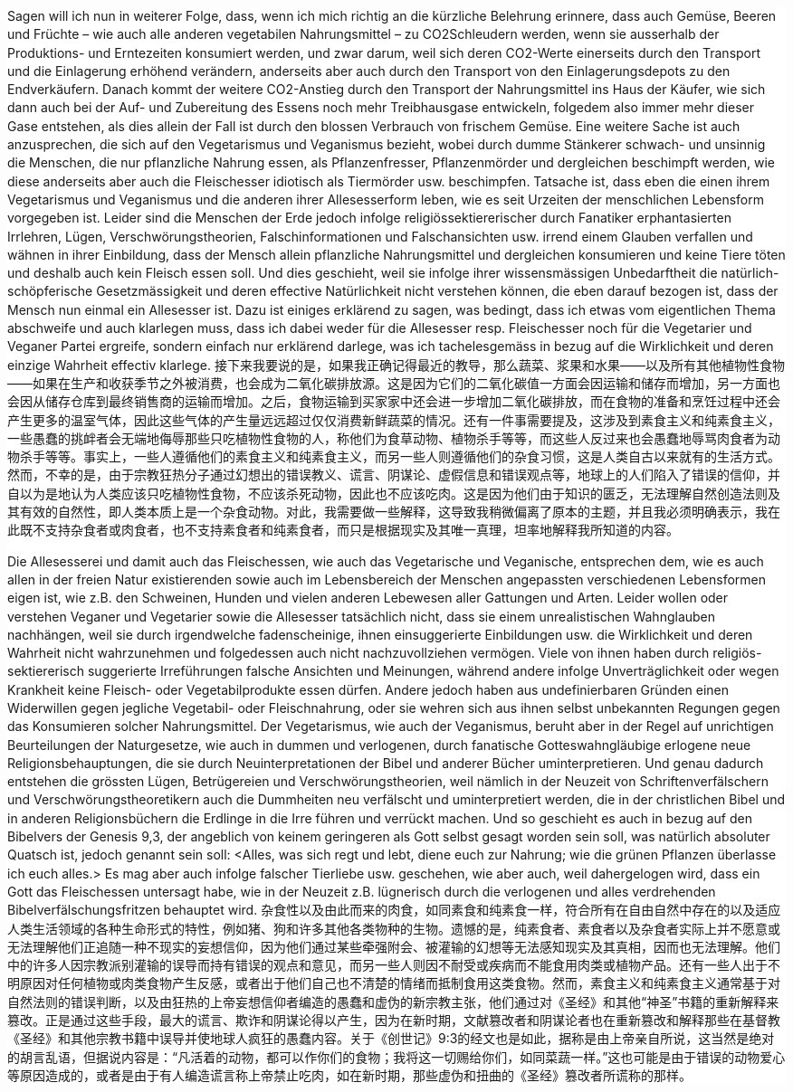 Sagen will ich nun in weiterer Folge, dass, wenn ich mich richtig an die kürzliche Belehrung erinnere, dass auch Gemüse, Beeren und Früchte – wie auch alle anderen vegetabilen Nahrungsmittel – zu CO2Schleudern werden, wenn sie ausserhalb der Produktions- und Erntezeiten konsumiert werden, und zwar darum, weil sich deren CO2-Werte einerseits durch den Transport und die Einlagerung erhöhend verändern, anderseits aber auch durch den Transport von den Einlagerungsdepots zu den Endverkäufern. Danach kommt der weitere CO2-Anstieg durch den Transport der Nahrungsmittel ins Haus der Käufer, wie sich dann auch bei der Auf- und Zubereitung des Essens noch mehr Treibhausgase entwickeln, folgedem also immer mehr dieser Gase entstehen, als dies allein der Fall ist durch den blossen Verbrauch von frischem Gemüse. Eine weitere Sache ist auch anzusprechen, die sich auf den Vegetarismus und Veganismus bezieht, wobei durch dumme Stänkerer schwach- und unsinnig die Menschen, die nur pflanzliche Nahrung essen, als Pflanzenfresser, Pflanzenmörder und dergleichen beschimpft werden, wie diese anderseits aber auch die Fleischesser idiotisch als Tiermörder usw. beschimpfen. Tatsache ist, dass eben die einen ihrem Vegetarismus und Veganismus und die anderen ihrer Allesesserform leben, wie es seit Urzeiten der menschlichen Lebensform vorgegeben ist. Leider sind die Menschen der Erde jedoch infolge religiössektiererischer durch Fanatiker erphantasierten Irrlehren, Lügen, Verschwörungstheorien, Falschinformationen und Falschansichten usw. irrend einem Glauben verfallen und wähnen in ihrer Einbildung, dass der Mensch allein pflanzliche Nahrungsmittel und dergleichen konsumieren und keine Tiere töten und deshalb auch kein Fleisch essen soll. Und dies geschieht, weil sie infolge ihrer wissensmässigen Unbedarftheit die natürlich-schöpferische Gesetzmässigkeit und deren effective Natürlichkeit nicht verstehen können, die eben darauf bezogen ist, dass der Mensch nun einmal ein Allesesser ist. Dazu ist einiges erklärend zu sagen, was bedingt, dass ich etwas vom eigentlichen Thema abschweife und auch klarlegen muss, dass ich dabei weder für die Allesesser resp. Fleischesser noch für die Vegetarier und Veganer Partei ergreife, sondern einfach nur erklärend darlege, was ich tachelesgemäss in bezug auf die Wirklichkeit und deren einzige Wahrheit effectiv klarlege.
接下来我要说的是，如果我正确记得最近的教导，那么蔬菜、浆果和水果——以及所有其他植物性食物——如果在生产和收获季节之外被消费，也会成为二氧化碳排放源。这是因为它们的二氧化碳值一方面会因运输和储存而增加，另一方面也会因从储存仓库到最终销售商的运输而增加。之后，食物运输到买家家中还会进一步增加二氧化碳排放，而在食物的准备和烹饪过程中还会产生更多的温室气体，因此这些气体的产生量远远超过仅仅消费新鲜蔬菜的情况。还有一件事需要提及，这涉及到素食主义和纯素食主义，一些愚蠢的挑衅者会无端地侮辱那些只吃植物性食物的人，称他们为食草动物、植物杀手等等，而这些人反过来也会愚蠢地辱骂肉食者为动物杀手等等。事实上，一些人遵循他们的素食主义和纯素食主义，而另一些人则遵循他们的杂食习惯，这是人类自古以来就有的生活方式。然而，不幸的是，由于宗教狂热分子通过幻想出的错误教义、谎言、阴谋论、虚假信息和错误观点等，地球上的人们陷入了错误的信仰，并自以为是地认为人类应该只吃植物性食物，不应该杀死动物，因此也不应该吃肉。这是因为他们由于知识的匮乏，无法理解自然创造法则及其有效的自然性，即人类本质上是一个杂食动物。对此，我需要做一些解释，这导致我稍微偏离了原本的主题，并且我必须明确表示，我在此既不支持杂食者或肉食者，也不支持素食者和纯素食者，而只是根据现实及其唯一真理，坦率地解释我所知道的内容。

Die Allesesserei und damit auch das Fleischessen, wie auch das Vegetarische und Veganische, entsprechen dem, wie es auch allen in der freien Natur existierenden sowie auch im Lebensbereich der Menschen angepassten verschiedenen Lebensformen eigen ist, wie z.B. den Schweinen, Hunden und vielen anderen Lebewesen aller Gattungen und Arten. Leider wollen oder verstehen Veganer und Vegetarier sowie die Allesesser tatsächlich nicht, dass sie einem unrealistischen Wahnglauben nachhängen, weil sie durch irgendwelche fadenscheinige, ihnen einsuggerierte Einbildungen usw. die Wirklichkeit und deren Wahrheit nicht wahrzunehmen und folgedessen auch nicht nachzuvollziehen vermögen. Viele von ihnen haben durch religiös-sektiererisch suggerierte Irreführungen falsche Ansichten und Meinungen, während andere infolge Unverträglichkeit oder wegen Krankheit keine Fleisch- oder Vegetabilprodukte essen dürfen. Andere jedoch haben aus undefinierbaren Gründen einen Widerwillen gegen jegliche Vegetabil- oder Fleischnahrung, oder sie wehren sich aus ihnen selbst unbekannten Regungen gegen das Konsumieren solcher Nahrungsmittel. Der Vegetarismus, wie auch der Veganismus, beruht aber in der Regel auf unrichtigen Beurteilungen der Naturgesetze, wie auch in dummen und verlogenen, durch fanatische Gotteswahngläubige erlogene neue Religionsbehauptungen, die sie durch Neuinterpretationen der Bibel und anderer <heiliger> Bücher uminterpretieren. Und genau dadurch entstehen die grössten Lügen, Betrügereien und Verschwörungstheorien, weil nämlich in der Neuzeit von Schriftenverfälschern und Verschwörungstheoretikern auch die Dummheiten neu verfälscht und uminterpretiert werden, die in der christlichen Bibel und in anderen Religionsbüchern die Erdlinge in die Irre führen und verrückt machen. Und so geschieht es auch in bezug auf den Bibelvers der Genesis 9,3, der angeblich von keinem geringeren als Gott selbst gesagt worden sein soll, was natürlich absoluter Quatsch ist, jedoch genannt sein soll: <Alles, was sich regt und lebt, diene euch zur Nahrung; wie die grünen Pflanzen überlasse ich euch alles.> Es mag aber auch infolge falscher Tierliebe usw. geschehen, wie aber auch, weil dahergelogen wird, dass ein Gott das Fleischessen untersagt habe, wie in der Neuzeit z.B. lügnerisch durch die verlogenen und alles verdrehenden Bibelverfälschungsfritzen behauptet wird.
杂食性以及由此而来的肉食，如同素食和纯素食一样，符合所有在自由自然中存在的以及适应人类生活领域的各种生命形式的特性，例如猪、狗和许多其他各类物种的生物。遗憾的是，纯素食者、素食者以及杂食者实际上并不愿意或无法理解他们正追随一种不现实的妄想信仰，因为他们通过某些牵强附会、被灌输的幻想等无法感知现实及其真相，因而也无法理解。他们中的许多人因宗教派别灌输的误导而持有错误的观点和意见，而另一些人则因不耐受或疾病而不能食用肉类或植物产品。还有一些人出于不明原因对任何植物或肉类食物产生反感，或者出于他们自己也不清楚的情绪而抵制食用这类食物。然而，素食主义和纯素食主义通常基于对自然法则的错误判断，以及由狂热的上帝妄想信仰者编造的愚蠢和虚伪的新宗教主张，他们通过对《圣经》和其他“神圣”书籍的重新解释来篡改。正是通过这些手段，最大的谎言、欺诈和阴谋论得以产生，因为在新时期，文献篡改者和阴谋论者也在重新篡改和解释那些在基督教《圣经》和其他宗教书籍中误导并使地球人疯狂的愚蠢内容。关于《创世记》9:3的经文也是如此，据称是由上帝亲自所说，这当然是绝对的胡言乱语，但据说内容是：“凡活着的动物，都可以作你们的食物；我将这一切赐给你们，如同菜蔬一样。”这也可能是由于错误的动物爱心等原因造成的，或者是由于有人编造谎言称上帝禁止吃肉，如在新时期，那些虚伪和扭曲的《圣经》篡改者所谎称的那样。
